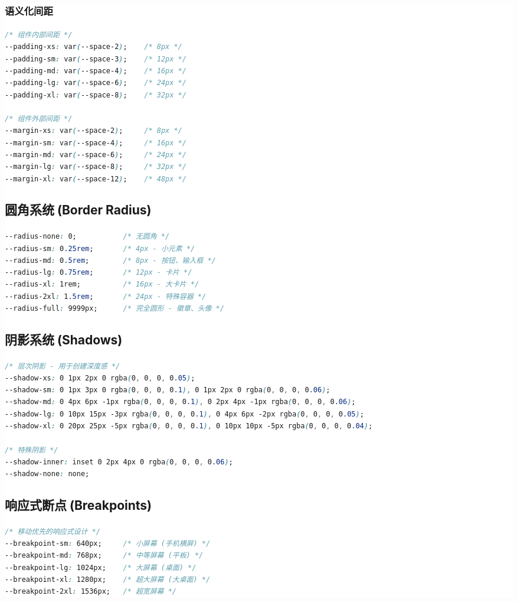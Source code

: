 ### 语义化间距
```css
/* 组件内部间距 */
--padding-xs: var(--space-2);    /* 8px */
--padding-sm: var(--space-3);    /* 12px */
--padding-md: var(--space-4);    /* 16px */
--padding-lg: var(--space-6);    /* 24px */
--padding-xl: var(--space-8);    /* 32px */

/* 组件外部间距 */
--margin-xs: var(--space-2);     /* 8px */
--margin-sm: var(--space-4);     /* 16px */
--margin-md: var(--space-6);     /* 24px */
--margin-lg: var(--space-8);     /* 32px */
--margin-xl: var(--space-12);    /* 48px */
```

## 圆角系统 (Border Radius)

```css
--radius-none: 0;           /* 无圆角 */
--radius-sm: 0.25rem;       /* 4px - 小元素 */
--radius-md: 0.5rem;        /* 8px - 按钮、输入框 */
--radius-lg: 0.75rem;       /* 12px - 卡片 */
--radius-xl: 1rem;          /* 16px - 大卡片 */
--radius-2xl: 1.5rem;       /* 24px - 特殊容器 */
--radius-full: 9999px;      /* 完全圆形 - 徽章、头像 */
```

## 阴影系统 (Shadows)

```css
/* 层次阴影 - 用于创建深度感 */
--shadow-xs: 0 1px 2px 0 rgba(0, 0, 0, 0.05);
--shadow-sm: 0 1px 3px 0 rgba(0, 0, 0, 0.1), 0 1px 2px 0 rgba(0, 0, 0, 0.06);
--shadow-md: 0 4px 6px -1px rgba(0, 0, 0, 0.1), 0 2px 4px -1px rgba(0, 0, 0, 0.06);
--shadow-lg: 0 10px 15px -3px rgba(0, 0, 0, 0.1), 0 4px 6px -2px rgba(0, 0, 0, 0.05);
--shadow-xl: 0 20px 25px -5px rgba(0, 0, 0, 0.1), 0 10px 10px -5px rgba(0, 0, 0, 0.04);

/* 特殊阴影 */
--shadow-inner: inset 0 2px 4px 0 rgba(0, 0, 0, 0.06);
--shadow-none: none;
```

## 响应式断点 (Breakpoints)

```css
/* 移动优先的响应式设计 */
--breakpoint-sm: 640px;     /* 小屏幕 (手机横屏) */
--breakpoint-md: 768px;     /* 中等屏幕 (平板) */
--breakpoint-lg: 1024px;    /* 大屏幕 (桌面) */
--breakpoint-xl: 1280px;    /* 超大屏幕 (大桌面) */
--breakpoint-2xl: 1536px;   /* 超宽屏幕 */
```
